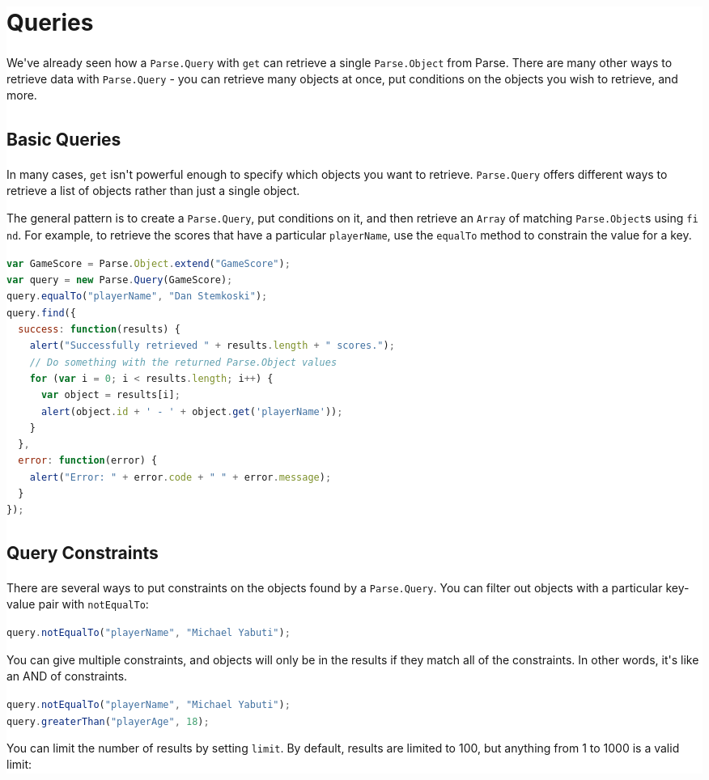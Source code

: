 # Queries

We've already seen how a `Parse.Query` with `get` can retrieve a single `Parse.Object` from Parse. There are many other ways to retrieve data with `Parse.Query` - you can retrieve many objects at once, put conditions on the objects you wish to retrieve, and more.

## Basic Queries

In many cases, `get` isn't powerful enough to specify which objects you want to retrieve. `Parse.Query` offers different ways to retrieve a list of objects rather than just a single object.

The general pattern is to create a `Parse.Query`, put conditions on it, and then retrieve an `Array` of matching `Parse.Object`s using `find`. For example, to retrieve the scores that have a particular `playerName`, use the `equalTo` method to constrain the value for a key.

```js
var GameScore = Parse.Object.extend("GameScore");
var query = new Parse.Query(GameScore);
query.equalTo("playerName", "Dan Stemkoski");
query.find({
  success: function(results) {
    alert("Successfully retrieved " + results.length + " scores.");
    // Do something with the returned Parse.Object values
    for (var i = 0; i < results.length; i++) {
      var object = results[i];
      alert(object.id + ' - ' + object.get('playerName'));
    }
  },
  error: function(error) {
    alert("Error: " + error.code + " " + error.message);
  }
});
```

## Query Constraints

There are several ways to put constraints on the objects found by a `Parse.Query`. You can filter out objects with a particular key-value pair with `notEqualTo`:

```js
query.notEqualTo("playerName", "Michael Yabuti");
```

You can give multiple constraints, and objects will only be in the results if they match all of the constraints.  In other words, it's like an AND of constraints.

```js
query.notEqualTo("playerName", "Michael Yabuti");
query.greaterThan("playerAge", 18);
```

You can limit the number of results by setting `limit`. By default, results are limited to 100, but anything from 1 to 1000 is a valid limit:
